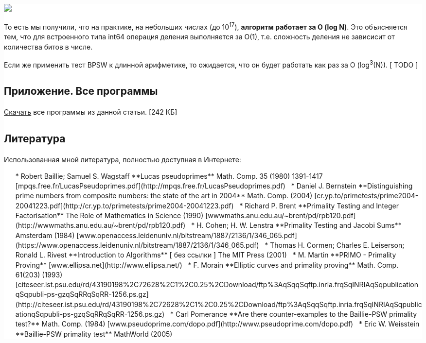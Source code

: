 <img src=BPSW_graph1.gif>

То есть мы получили, что на практике, на небольших числах (до 10<sup>17</sup>), **алгоритм работает за O (log N)**. Это объясняется тем, что для встроенного типа int64 операция деления выполняется за O(1), т.е. сложность деления не зависисит от количества битов в числе.

Если же применить тест BPSW к длинной арифметике, то ожидается, что он будет работать как раз за O (log<sup>3</sup>(N)). [ TODO ]

## Приложение. Все программы

<a href=BPSW_all.zip>Скачать</a> все программы из данной статьи. [242 КБ]

## Литература

Использованная мной литература, полностью доступная в Интернете:

<ol>
* Robert Baillie; Samuel S. Wagstaff
**Lucas pseudoprimes**
Math. Comp. 35 (1980) 1391-1417
[mpqs.free.fr/LucasPseudoprimes.pdf](http://mpqs.free.fr/LucasPseudoprimes.pdf)
&nbsp;
* Daniel J. Bernstein
**Distinguishing prime numbers from composite numbers: the state of the art in 2004**
Math. Comp. (2004)
[cr.yp.to/primetests/prime2004-20041223.pdf](http://cr.yp.to/primetests/prime2004-20041223.pdf)
&nbsp;
* Richard P. Brent
**Primality Testing and Integer Factorisation**
The Role of Mathematics in Science (1990)
[wwwmaths.anu.edu.au/~brent/pd/rpb120.pdf](http://wwwmaths.anu.edu.au/~brent/pd/rpb120.pdf)
&nbsp;
* H. Cohen; H. W. Lenstra
**Primality Testing and Jacobi Sums**
Amsterdam (1984)
[www.openaccess.leidenuniv.nl/bitstream/1887/2136/1/346_065.pdf](https://www.openaccess.leidenuniv.nl/bitstream/1887/2136/1/346_065.pdf)
&nbsp;
* <a name=5></a>Thomas H. Cormen; Charles E. Leiserson; Ronald L. Rivest
**Introduction to Algorithms**
[ без ссылки ]
The MIT Press (2001)
&nbsp;
* <a name=6></a>M. Martin
**PRIMO - Primality Proving**
[www.ellipsa.net](http://www.ellipsa.net/)
&nbsp;
* F. Morain
**Elliptic curves and primality proving**
Math. Comp. 61(203) (1993)
[citeseer.ist.psu.edu/rd/43190198%2C72628%2C1%2C0.25%2CDownload/ftp%3AqSqqSqftp.inria.frqSqINRIAqSqpublicationqSqpubli-ps-gzqSqRRqSqRR-1256.ps.gz](http://citeseer.ist.psu.edu/rd/43190198%2C72628%2C1%2C0.25%2CDownload/ftp%3AqSqqSqftp.inria.frqSqINRIAqSqpublicationqSqpubli-ps-gzqSqRRqSqRR-1256.ps.gz)
&nbsp;
* Carl Pomerance
**Are there counter-examples to the Baillie-PSW primality test?**
Math. Comp. (1984)
[www.pseudoprime.com/dopo.pdf](http://www.pseudoprime.com/dopo.pdf)
&nbsp;
* Eric W. Weisstein
**Baillie-PSW primality test**
MathWorld (2005)